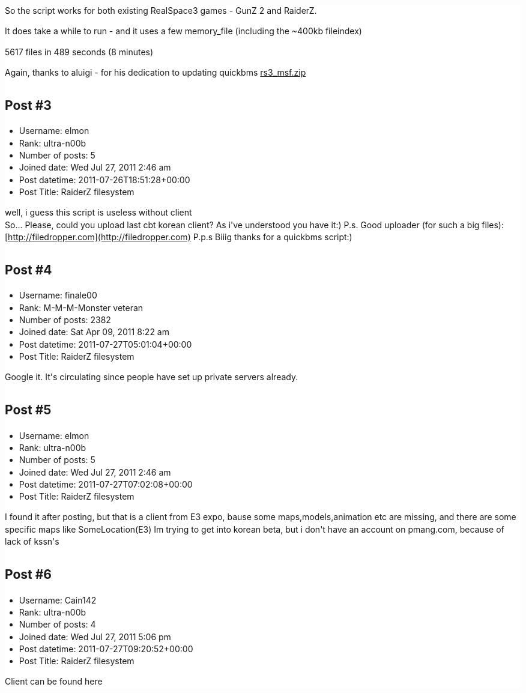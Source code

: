 So the script works for both existing RealSpace3 games - GunZ 2 and RaiderZ.

It does take a while to run - and it uses a few memory_file (including the ~400kb fileindex)

5617 files in 489 seconds (8 minutes)

Again, thanks to aluigi - for his dedication to updating quickbms
[rs3_msf.zip](https://xentaxbackup.github.io/file/4430_rs3_msf.zip)
## Post #3
- Username: elmon
- Rank: ultra-n00b
- Number of posts: 5
- Joined date: Wed Jul 27, 2011 2:46 am
- Post datetime: 2011-07-26T18:51:28+00:00
- Post Title: RaiderZ filesystem

well, i guess this script is useless without client   
So... Please, could you upload last cbt korean client? As i've understood you have it:)
P.s. Good uploader (for such a big files): [http://filedropper.com](http://filedropper.com) 
P.p.s Biiig thanks for a quickbms script:)
## Post #4
- Username: finale00
- Rank: M-M-M-Monster veteran
- Number of posts: 2382
- Joined date: Sat Apr 09, 2011 8:22 am
- Post datetime: 2011-07-27T05:01:04+00:00
- Post Title: RaiderZ filesystem

Google it. It's circulating since people have set up private servers already.
## Post #5
- Username: elmon
- Rank: ultra-n00b
- Number of posts: 5
- Joined date: Wed Jul 27, 2011 2:46 am
- Post datetime: 2011-07-27T07:02:08+00:00
- Post Title: RaiderZ filesystem

I found it after posting, but that is a client from E3 expo, bause some maps,models,animation etc are missing, and there are some specific maps like SomeLocation(E3)
Im trying to get into korean beta, but i don't have an account on pmang.com, because of lack of kssn's
## Post #6
- Username: Cain142
- Rank: ultra-n00b
- Number of posts: 4
- Joined date: Wed Jul 27, 2011 5:06 pm
- Post datetime: 2011-07-27T09:20:52+00:00
- Post Title: RaiderZ filesystem

Client can be found here
